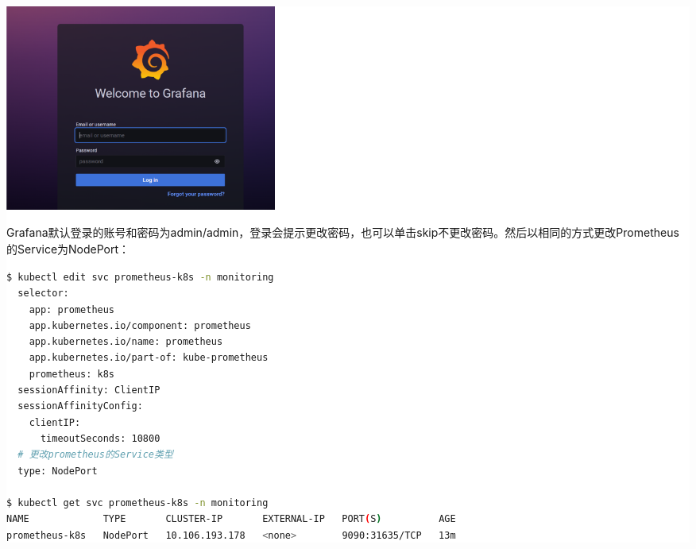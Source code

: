 <img src="./assets/15-4-grafana.png" style="zoom:33%;" />


Grafana默认登录的账号和密码为admin/admin，登录会提示更改密码，也可以单击skip不更改密码。然后以相同的方式更改Prometheus的Service为NodePort：

```sh
$ kubectl edit svc prometheus-k8s -n monitoring
  selector:
    app: prometheus
    app.kubernetes.io/component: prometheus
    app.kubernetes.io/name: prometheus
    app.kubernetes.io/part-of: kube-prometheus
    prometheus: k8s
  sessionAffinity: ClientIP
  sessionAffinityConfig:
    clientIP:
      timeoutSeconds: 10800
  # 更改prometheus的Service类型
  type: NodePort

$ kubectl get svc prometheus-k8s -n monitoring
NAME             TYPE       CLUSTER-IP       EXTERNAL-IP   PORT(S)          AGE
prometheus-k8s   NodePort   10.106.193.178   <none>        9090:31635/TCP   13m
```
